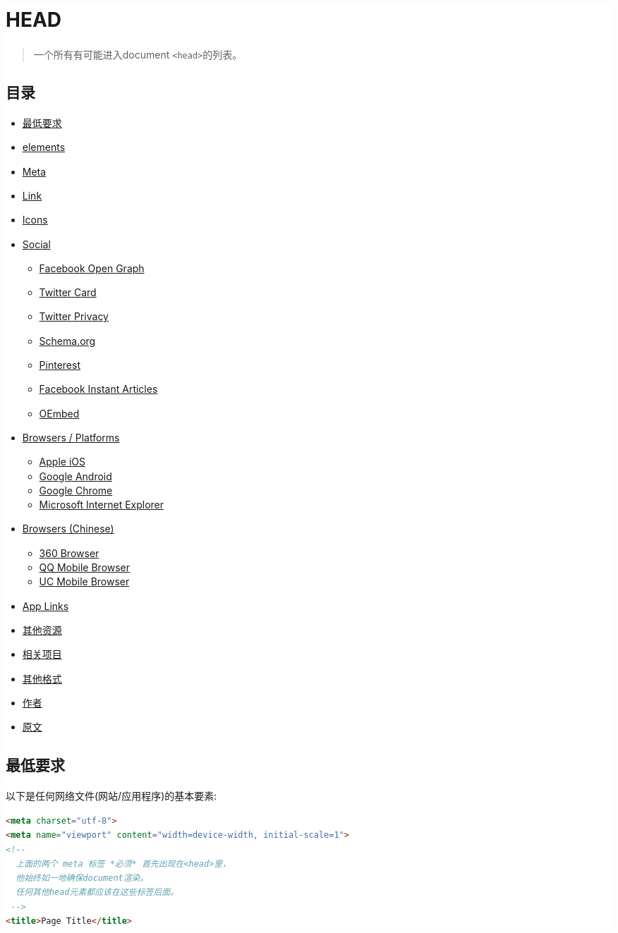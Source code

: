 # HEAD

> 一个所有有可能进入document `<head>`的列表。

## 目录

- [最低要求](#最低要求)

- [elements](#elements)

- [Meta](#meta)

- [Link](#link)

- [Icons](#icons)

- [Social](#social)

  - [Facebook Open Graph](#facebook-open-graph)
  - [Twitter Card](#twitter-card)

  - [Twitter Privacy](#twitter-privacy)
  - [Schema.org](#schemaorg)
  - [Pinterest](#pinterest)
  - [Facebook Instant Articles](#facebook-instant-articles)
  - [OEmbed](#oembed)

- [Browsers / Platforms](#browsers--platforms)

  - [Apple iOS](#apple-ios)
  - [Google Android](#google-android)
  - [Google Chrome](#google-chrome)
  - [Microsoft Internet Explorer](#microsoft-internet-explorer)

- [Browsers (Chinese)](#browsers-chinese)

  - [360 Browser](#360-browser)
  - [QQ Mobile Browser](#qq-mobile-browser)
  - [UC Mobile Browser](#uc-mobile-browser)

- [App Links](#app-links)
- [其他资源](#其他资源)
- [相关项目](#相关项目)
- [其他格式](#其他格式)
- [作者](#作者)
- [原文](#原文)

## 最低要求

以下是任何网络文件(网站/应用程序)的基本要素:

```html
<meta charset="utf-8">
<meta name="viewport" content="width=device-width, initial-scale=1">
<!--
  上面的两个 meta 标签 *必须* 首先出现在<head>里，
  他始终如一地确保document渲染。
  任何其他head元素都应该在这些标签后面。
 -->
<title>Page Title</title>

```
